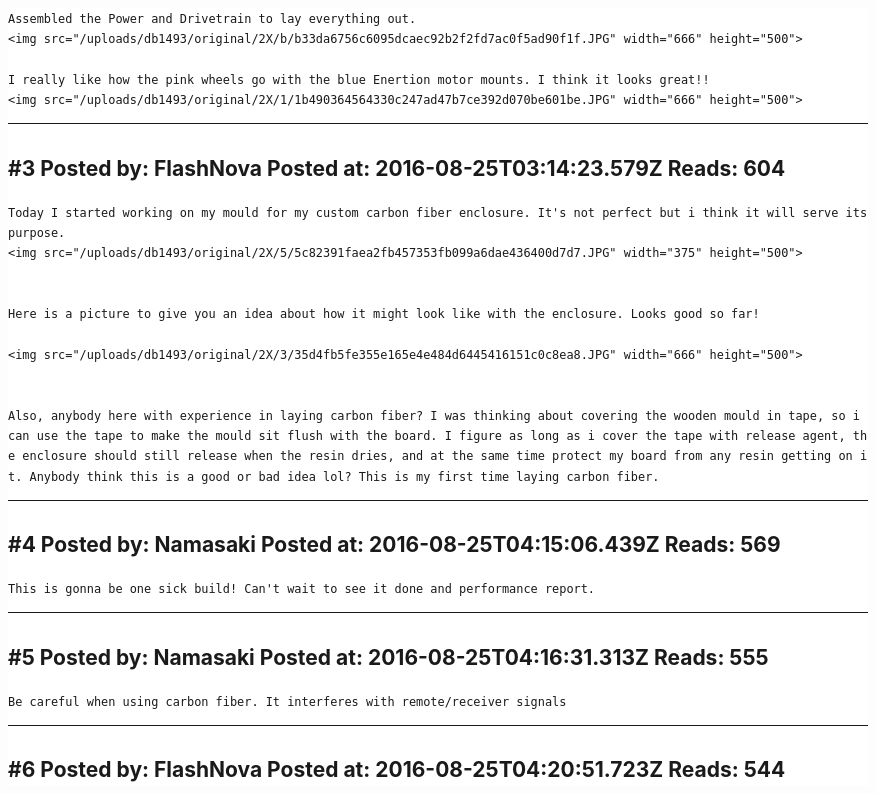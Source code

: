 ```
Assembled the Power and Drivetrain to lay everything out.
<img src="/uploads/db1493/original/2X/b/b33da6756c6095dcaec92b2f2fd7ac0f5ad90f1f.JPG" width="666" height="500">

I really like how the pink wheels go with the blue Enertion motor mounts. I think it looks great!!
<img src="/uploads/db1493/original/2X/1/1b490364564330c247ad47b7ce392d070be601be.JPG" width="666" height="500">
```

---
## \#3 Posted by: FlashNova Posted at: 2016-08-25T03:14:23.579Z Reads: 604

```
Today I started working on my mould for my custom carbon fiber enclosure. It's not perfect but i think it will serve its purpose.
<img src="/uploads/db1493/original/2X/5/5c82391faea2fb457353fb099a6dae436400d7d7.JPG" width="375" height="500">


Here is a picture to give you an idea about how it might look like with the enclosure. Looks good so far!

<img src="/uploads/db1493/original/2X/3/35d4fb5fe355e165e4e484d6445416151c0c8ea8.JPG" width="666" height="500">


Also, anybody here with experience in laying carbon fiber? I was thinking about covering the wooden mould in tape, so i can use the tape to make the mould sit flush with the board. I figure as long as i cover the tape with release agent, the enclosure should still release when the resin dries, and at the same time protect my board from any resin getting on it. Anybody think this is a good or bad idea lol? This is my first time laying carbon fiber.
```

---
## \#4 Posted by: Namasaki Posted at: 2016-08-25T04:15:06.439Z Reads: 569

```
This is gonna be one sick build! Can't wait to see it done and performance report.
```

---
## \#5 Posted by: Namasaki Posted at: 2016-08-25T04:16:31.313Z Reads: 555

```
Be careful when using carbon fiber. It interferes with remote/receiver signals
```

---
## \#6 Posted by: FlashNova Posted at: 2016-08-25T04:20:51.723Z Reads: 544

